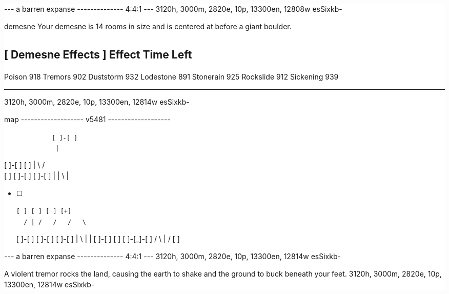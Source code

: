                                             
                                             
                                             
                                             
                                             
--- a barren expanse -------------- 4:4:1 ---
3120h, 3000m, 2820e, 10p, 13300en, 12808w esSixkb-

demesne
Your demesne is 14 rooms in size and is centered at before a giant boulder.

******************************[ Demesne Effects ]******************************
Effect               Time Left  
-------------------------------------------------------------------------------
Poison               918
Tremors              902
Duststorm            932
Lodestone            891
Stonerain            925
Rockslide            912
Sickening            939
*******************************************************************************
3120h, 3000m, 2820e, 10p, 13300en, 12814w esSixkb-

map
------------------- v5481 -------------------
                                             
                                             
                                             
                                             
                                             
                 [ ]-[ ]
                  | 
 [ ]-[ ]         [ ]
  |     \       /   \
 [ ]     [ ]-[ ]     [ ]-[ ]
  |           | \     | 
-[ ]     [ ] [ ] [ ] [+]
        / | /   /   /   \
     [ ]-[ ] [ ]-[ ] [ ]-[ ]
      |         \ |   | 
 [ ]-[ ] [ ] [ ]-[_]-[ ]
/       \ | /
         [ ]
                                             
                                             
                                             
                                             
                                             
--- a barren expanse -------------- 4:4:1 ---
3120h, 3000m, 2820e, 10p, 13300en, 12814w esSixkb-


A violent tremor rocks the land, causing the earth to shake and the ground to buck beneath your feet.
3120h, 3000m, 2820e, 10p, 13300en, 12814w esSixkb-
